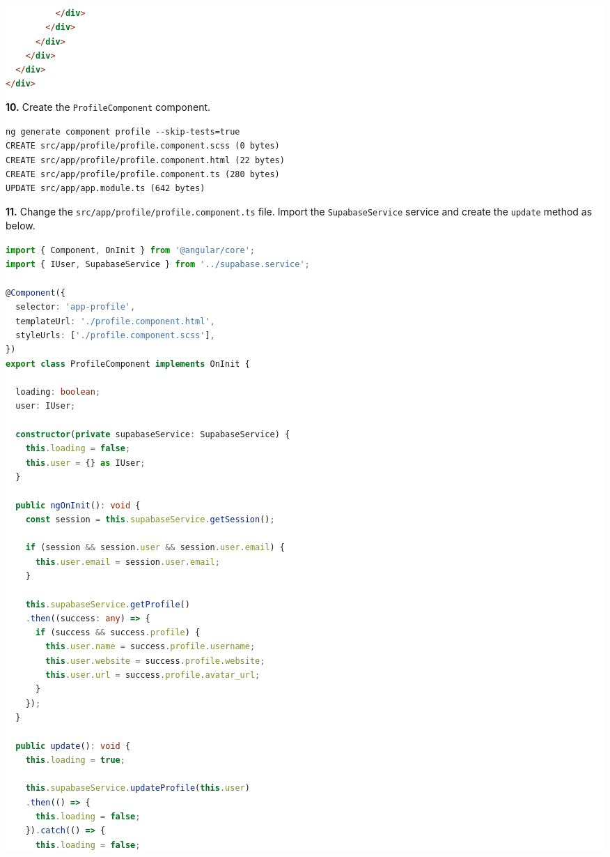 ```html
          </div>
        </div>
      </div>
    </div>
  </div>
</div>
```

**10.** Create the `ProfileComponent` component.

```shell
ng generate component profile --skip-tests=true
CREATE src/app/profile/profile.component.scss (0 bytes)
CREATE src/app/profile/profile.component.html (22 bytes)
CREATE src/app/profile/profile.component.ts (280 bytes)
UPDATE src/app/app.module.ts (642 bytes)
```

**11.** Change the `src/app/profile/profile.component.ts` file. Import the `SupabaseService` service and create the `update` method as below.

```typescript
import { Component, OnInit } from '@angular/core';
import { IUser, SupabaseService } from '../supabase.service';

@Component({
  selector: 'app-profile',
  templateUrl: './profile.component.html',
  styleUrls: ['./profile.component.scss'],
})
export class ProfileComponent implements OnInit {

  loading: boolean;
  user: IUser;

  constructor(private supabaseService: SupabaseService) {
    this.loading = false;
    this.user = {} as IUser;
  }

  public ngOnInit(): void {
    const session = this.supabaseService.getSession();

    if (session && session.user && session.user.email) {
      this.user.email = session.user.email;
    }

    this.supabaseService.getProfile()
    .then((success: any) => {
      if (success && success.profile) {
        this.user.name = success.profile.username;
        this.user.website = success.profile.website;
        this.user.url = success.profile.avatar_url;
      }
    });
  }

  public update(): void {
    this.loading = true;

    this.supabaseService.updateProfile(this.user)
    .then(() => {
      this.loading = false;
    }).catch(() => {
      this.loading = false;
```
